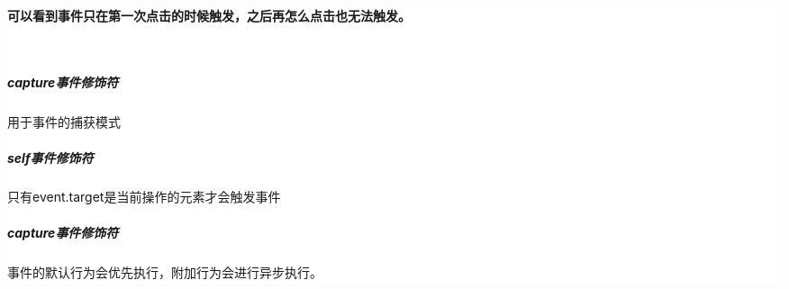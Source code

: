 **可以看到事件只在第一次点击的时候触发，之后再怎么点击也无法触发。**

&nbsp;

##### capture事件修饰符

用于事件的捕获模式  

##### self事件修饰符

只有event.target是当前操作的元素才会触发事件

##### capture事件修饰符

事件的默认行为会优先执行，附加行为会进行异步执行。
